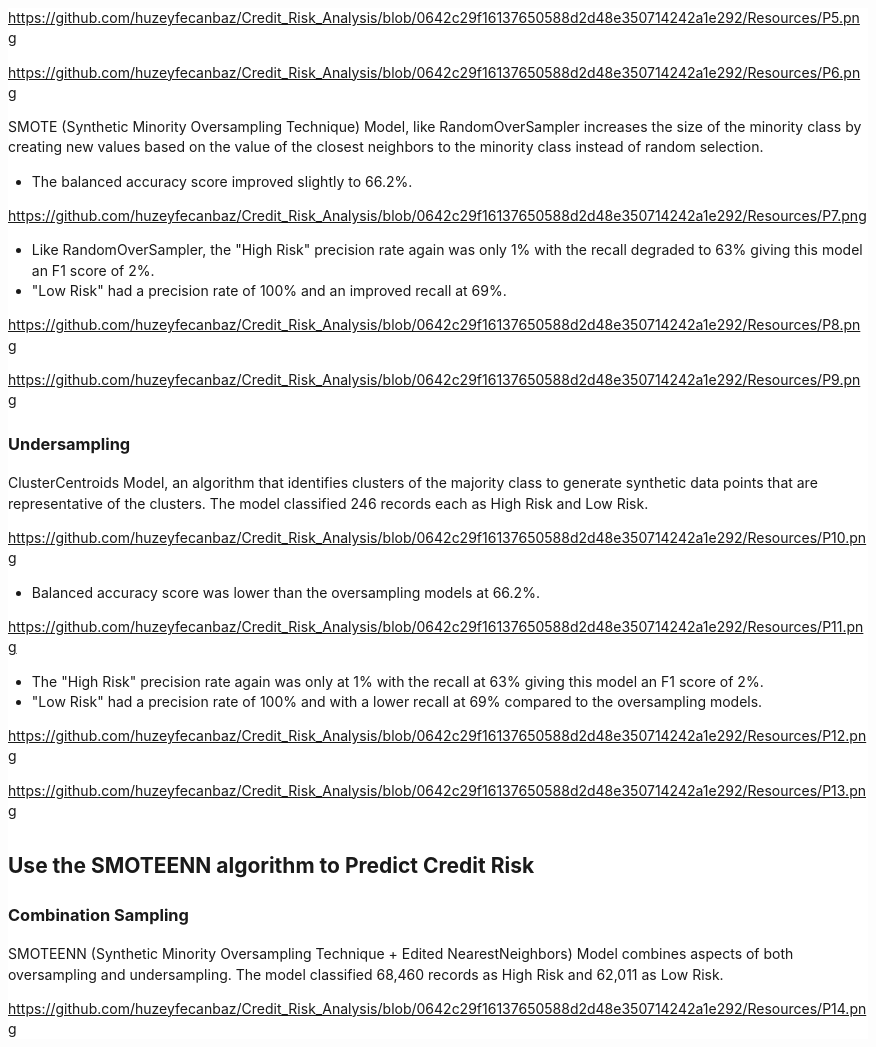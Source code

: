 https://github.com/huzeyfecanbaz/Credit_Risk_Analysis/blob/0642c29f16137650588d2d48e350714242a1e292/Resources/P5.png

https://github.com/huzeyfecanbaz/Credit_Risk_Analysis/blob/0642c29f16137650588d2d48e350714242a1e292/Resources/P6.png

SMOTE (Synthetic Minority Oversampling Technique) Model, like RandomOverSampler increases the size of the minority class by creating new values based on the value of the closest neighbors to the minority class instead of random selection.

- The balanced accuracy score improved slightly to 66.2%.

https://github.com/huzeyfecanbaz/Credit_Risk_Analysis/blob/0642c29f16137650588d2d48e350714242a1e292/Resources/P7.png

- Like RandomOverSampler, the "High Risk" precision rate again was only 1% with the recall degraded to 63% giving this model an F1 score of 2%.
- "Low Risk" had a precision rate of 100% and an improved recall at 69%.

https://github.com/huzeyfecanbaz/Credit_Risk_Analysis/blob/0642c29f16137650588d2d48e350714242a1e292/Resources/P8.png

https://github.com/huzeyfecanbaz/Credit_Risk_Analysis/blob/0642c29f16137650588d2d48e350714242a1e292/Resources/P9.png

### Undersampling
ClusterCentroids Model, an algorithm that identifies clusters of the majority class to generate synthetic data points that are representative of the clusters. The model classified 246 records each as High Risk and Low Risk.

https://github.com/huzeyfecanbaz/Credit_Risk_Analysis/blob/0642c29f16137650588d2d48e350714242a1e292/Resources/P10.png

- Balanced accuracy score was lower than the oversampling models at 66.2%.

https://github.com/huzeyfecanbaz/Credit_Risk_Analysis/blob/0642c29f16137650588d2d48e350714242a1e292/Resources/P11.png

- The "High Risk" precision rate again was only at 1% with the recall at 63% giving this model an F1 score of 2%.
- "Low Risk" had a precision rate of 100% and with a lower recall at 69% compared to the oversampling models.

https://github.com/huzeyfecanbaz/Credit_Risk_Analysis/blob/0642c29f16137650588d2d48e350714242a1e292/Resources/P12.png

https://github.com/huzeyfecanbaz/Credit_Risk_Analysis/blob/0642c29f16137650588d2d48e350714242a1e292/Resources/P13.png

## Use the SMOTEENN algorithm to Predict Credit Risk
### Combination Sampling
SMOTEENN (Synthetic Minority Oversampling Technique + Edited NearestNeighbors) Model combines aspects of both oversampling and undersampling. The model classified 68,460 records as High Risk and 62,011 as Low Risk.

https://github.com/huzeyfecanbaz/Credit_Risk_Analysis/blob/0642c29f16137650588d2d48e350714242a1e292/Resources/P14.png
